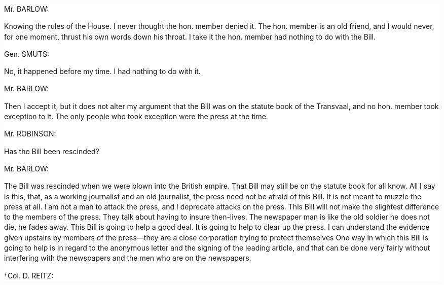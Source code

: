</speech>

<speech by="#barlow">

<from>Mr. <person refersTo="hansard_za">BARLOW</person>:</from>

<p>Knowing the rules of the House. I never thought the hon. member denied it. The hon. member is an old friend, and I would never, for one moment, thrust his own words down his throat. I take it the hon. member had nothing to do with the Bill.</p>

</speech>

<speech by="#smuts">

<from>Gen. <person refersTo="hansard_za">SMUTS</person>:</from>

<p>No, it happened before my time. I had nothing to do with it.</p>

</speech>

<speech by="#barlow">

<from>Mr. <person refersTo="hansard_za">BARLOW</person>:</from>

<p>Then I accept it, but it does not alter my argument that the Bill was on the statute book of the Transvaal, and no hon. member took exception to it. The only people who took exception were the press at the time.</p>

</speech>

<speech by="#robinson">

<from>Mr. <person refersTo="hansard_za">ROBINSON</person>:</from>

<p>Has the Bill been rescinded?</p>

</speech>

<speech by="#barlow">

<from>Mr. <person refersTo="hansard_za">BARLOW</person>:</from>

<p>The Bill was rescinded when we were blown into the British empire. That Bill may still be on the statute book for all know. All I say is this, that, as a working journalist and an old journalist, the press need not be afraid of this Bill. It is not meant to muzzle the press at all. I am not a man to attack the press, and I deprecate attacks on the press. This Bill will not make the slightest difference to the members of the press. They talk about having to insure then-lives. The newspaper man is like the old soldier he does not die, he fades away. This Bill is going to help a good deal. It is going to help to clear up the press. I can understand the evidence given upstairs by members of the press&#x2014;they are a close corporation trying to protect themselves One way in which this Bill is going to help is in regard to the anonymous letter and the signing of the leading article, and that can be done very fairly without interfering with the newspapers and the men who are on the newspapers.</p>

</speech>

<speech by="#reitz">

<from>†Col. <person refersTo="hansard_za">D. REITZ</person>:</from>
